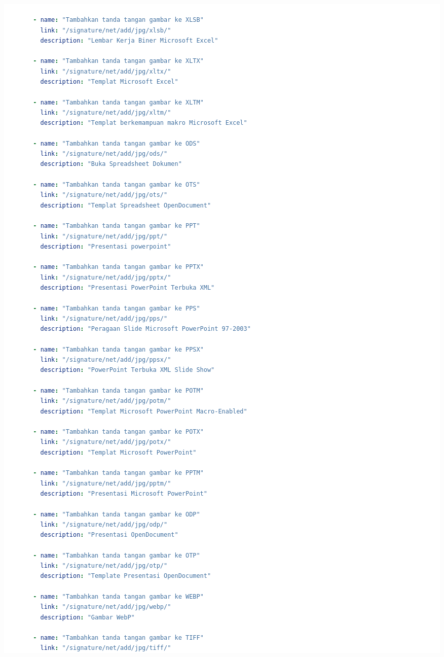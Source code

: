 ```yaml

        - name: "Tambahkan tanda tangan gambar ke XLSB"
          link: "/signature/net/add/jpg/xlsb/"
          description: "Lembar Kerja Biner Microsoft Excel"

        - name: "Tambahkan tanda tangan gambar ke XLTX"
          link: "/signature/net/add/jpg/xltx/"
          description: "Templat Microsoft Excel"

        - name: "Tambahkan tanda tangan gambar ke XLTM"
          link: "/signature/net/add/jpg/xltm/"
          description: "Templat berkemampuan makro Microsoft Excel"

        - name: "Tambahkan tanda tangan gambar ke ODS"
          link: "/signature/net/add/jpg/ods/"
          description: "Buka Spreadsheet Dokumen"

        - name: "Tambahkan tanda tangan gambar ke OTS"
          link: "/signature/net/add/jpg/ots/"
          description: "Templat Spreadsheet OpenDocument"

        - name: "Tambahkan tanda tangan gambar ke PPT"
          link: "/signature/net/add/jpg/ppt/"
          description: "Presentasi powerpoint"

        - name: "Tambahkan tanda tangan gambar ke PPTX"
          link: "/signature/net/add/jpg/pptx/"
          description: "Presentasi PowerPoint Terbuka XML"

        - name: "Tambahkan tanda tangan gambar ke PPS"
          link: "/signature/net/add/jpg/pps/"
          description: "Peragaan Slide Microsoft PowerPoint 97-2003"

        - name: "Tambahkan tanda tangan gambar ke PPSX"
          link: "/signature/net/add/jpg/ppsx/"
          description: "PowerPoint Terbuka XML Slide Show"

        - name: "Tambahkan tanda tangan gambar ke POTM"
          link: "/signature/net/add/jpg/potm/"
          description: "Templat Microsoft PowerPoint Macro-Enabled"

        - name: "Tambahkan tanda tangan gambar ke POTX"
          link: "/signature/net/add/jpg/potx/"
          description: "Templat Microsoft PowerPoint"

        - name: "Tambahkan tanda tangan gambar ke PPTM"
          link: "/signature/net/add/jpg/pptm/"
          description: "Presentasi Microsoft PowerPoint"

        - name: "Tambahkan tanda tangan gambar ke ODP"
          link: "/signature/net/add/jpg/odp/"
          description: "Presentasi OpenDocument"

        - name: "Tambahkan tanda tangan gambar ke OTP"
          link: "/signature/net/add/jpg/otp/"
          description: "Template Presentasi OpenDocument"

        - name: "Tambahkan tanda tangan gambar ke WEBP"
          link: "/signature/net/add/jpg/webp/"
          description: "Gambar WebP"

        - name: "Tambahkan tanda tangan gambar ke TIFF"
          link: "/signature/net/add/jpg/tiff/"
```